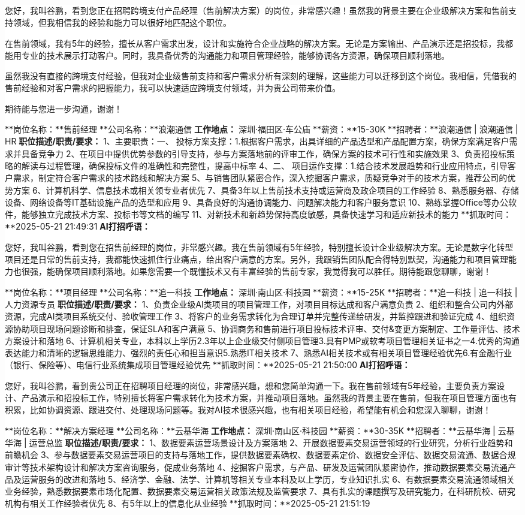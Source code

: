 您好，我叫谷鹏，看到您正在招聘跨境支付产品经理（售前解决方案）的岗位，非常感兴趣！虽然我的背景主要在企业级解决方案和售前支持领域，但我相信我的经验和能力可以很好地匹配这个职位。

在售前领域，我有5年的经验，擅长从客户需求出发，设计和实施符合企业战略的解决方案。无论是方案输出、产品演示还是招投标，我都能用专业的技术展示打动客户。同时，我具备优秀的沟通能力和项目管理经验，能够协调各方资源，确保项目顺利落地。

虽然我没有直接的跨境支付经验，但我对企业级售前支持和客户需求分析有深刻的理解，这些能力可以迁移到这个岗位。我相信，凭借我的售前经验和对客户需求的把握能力，我可以快速适应跨境支付领域，并为贵公司带来价值。

期待能与您进一步沟通，谢谢！

**岗位名称：**售前经理
**公司名称：**浪潮通信
**工作地点：** 深圳·福田区·车公庙 
**薪资：**15-30K
**招聘者：**浪潮通信 | 浪潮通信 | HR
**职位描述/职责/要求：**
1、主要职责：一、	投标方案支撑：1.根据客户需求，出具详细的产品选型和产品配置方案，确保方案满足客户需求并具备竞争力
2、在项目中提供优势参数的引导支持，参与方案落地前的评审工作，确保方案的技术可行性和实施效果
3、负责招投标策略的解读与过程管理，确保投标文件的准确性和完整性，提高中标率
4、二、	项目运作支撑：1.结合技术发展趋势和行业应用特点，引导客户需求，制定符合客户需求的技术路线和解决方案
5、与销售团队紧密合作，深入挖掘客户需求，质疑竞争对手的技术方案，推荐公司的优势方案
6、计算机科学、信息技术或相关领专业者优先
7、具备3年以上售前技术支持或运营商及政企项目的工作经验
8、熟悉服务器、存储设备、网络设备等IT基础设施产品的选型和应用
9、具备良好的沟通协调能力、问题解决能力和客户服务意识
10、熟练掌握Office等办公软件，能够独立完成技术方案、投标书等文档的编写
11、对新技术和新趋势保持高度敏感，具备快速学习和适应新技术的能力
**抓取时间：**2025-05-21 21:49:31
**AI打招呼语：**

您好，我叫谷鹏，看到您在招售前经理的岗位，非常感兴趣。我在售前领域有5年经验，特别擅长设计企业级解决方案。无论是数字化转型项目还是日常的售前支持，我都能快速抓住行业痛点，给出客户满意的方案。另外，我跟销售团队配合得特别默契，沟通能力和项目管理能力也很强，能确保项目顺利落地。如果您需要一个既懂技术又有丰富经验的售前专家，我觉得我可以胜任。期待能跟您聊聊，谢谢！

**岗位名称：**项目经理
**公司名称：**追一科技
**工作地点：** 深圳·南山区·科技园 
**薪资：**15-25K
**招聘者：**追一科技 | 追一科技 | 人力资源专员
**职位描述/职责/要求：**
1、负责企业级AI类项目的项目管理工作，对项目目标达成和客户满意负责
2、组织和整合公司内外部资源，完成AI类项目系统交付、验收管理工作
3、将客户的业务需求转化为合理订单并完整传递给研发，并监控跟进和验证完成
4、组织资源协助项目现场问题诊断和排查，保证SLA和客户满意
5、协调商务和售前进行项目投标技术评审、交付&变更方案制定、工作量评估、技术方案设计和落地
6、计算机相关专业，本科以上学历2.3年以上企业级交付侧项目管理3.具有PMP或软考项目管理相关证书之一4.优秀的沟通表达能力和清晰的逻辑思维能力、强烈的责任心和担当意识5.熟悉IT相关技术
7、熟悉AI相关技术或有相关项目管理经验优先6.有金融行业（银行、保险等）、电信行业系统集成项目管理经验优先
**抓取时间：**2025-05-21 21:50:00
**AI打招呼语：**

您好，我叫谷鹏，看到贵公司正在招聘项目经理的岗位，非常感兴趣，想和您简单沟通一下。我在售前领域有5年经验，主要负责方案设计、产品演示和招投标工作，特别擅长将客户需求转化为技术方案，并推动项目落地。虽然我的背景主要在售前，但我在项目管理方面也有积累，比如协调资源、跟进交付、处理现场问题等。我对AI技术很感兴趣，也有相关项目经验，希望能有机会和您深入聊聊，谢谢！

**岗位名称：**解决方案经理
**公司名称：**云基华海
**工作地点：** 深圳·南山区·科技园 
**薪资：**30-35K
**招聘者：**云基华海 | 云基华海 | 运营总监
**职位描述/职责/要求：**
1、数据要素运营场景设计及方案落地
2、开展数据要素交易运营领域的行业研究，分析行业趋势和前瞻机会
3、参与数据要素交易运营项目的支持与落地工作，提供数据要素确权、数据要素定价、数据安全评估、数据交易流通、数据合规审计等技术架构设计和解决方案咨询服务，促成业务落地
4、挖掘客户需求，与产品、研发及运营团队紧密协作，推动数据要素交易流通产品及运营服务的改进和落地
5、经济学、金融、法学、计算机等相关专业本科及以上学历，专业知识扎实
6、有数据要素交易流通领域相关业务经验，熟悉数据要素市场化配置、数据要素交易运营相关政策法规及监管要求
7、具有扎实的课题撰写及研究能力，在科研院校、研究机构有相关工作经验者优先
8、有5年以上的信息化从业经验
**抓取时间：**2025-05-21 21:51:19